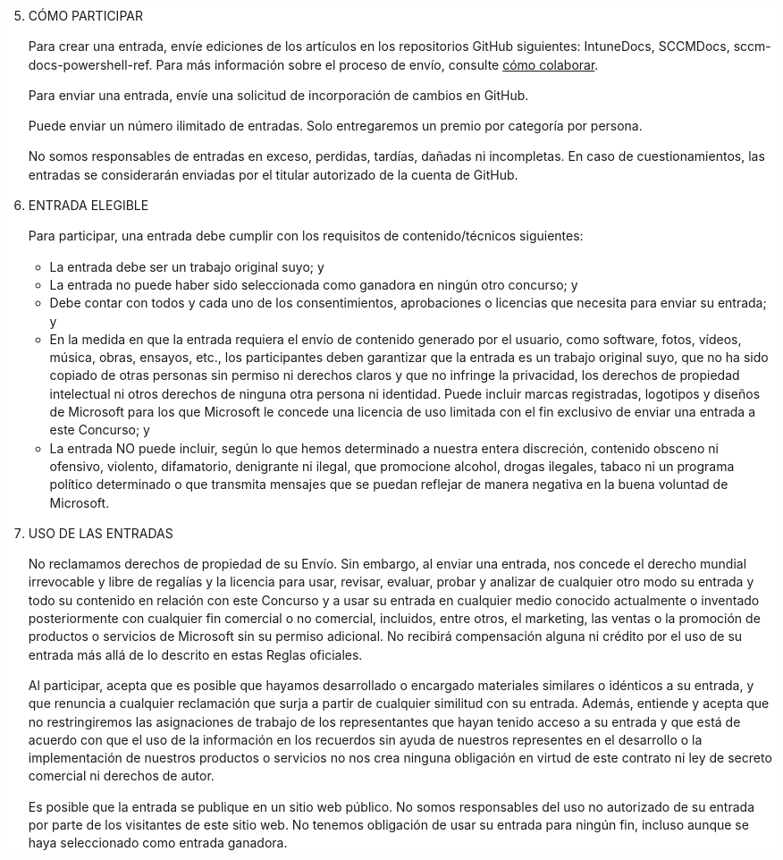 5. CÓMO PARTICIPAR

    Para crear una entrada, envíe ediciones de los artículos en los repositorios GitHub siguientes: IntuneDocs, SCCMDocs, sccm-docs-powershell-ref. Para más información sobre el proceso de envío, consulte [cómo colaborar](/sccm/core/understand/use-docs#bkmk_contribute).

    Para enviar una entrada, envíe una solicitud de incorporación de cambios en GitHub.

    Puede enviar un número ilimitado de entradas. Solo entregaremos un premio por categoría por persona.

    No somos responsables de entradas en exceso, perdidas, tardías, dañadas ni incompletas. En caso de cuestionamientos, las entradas se considerarán enviadas por el titular autorizado de la cuenta de GitHub.

6. ENTRADA ELEGIBLE

    Para participar, una entrada debe cumplir con los requisitos de contenido/técnicos siguientes:

    - La entrada debe ser un trabajo original suyo; y
    - La entrada no puede haber sido seleccionada como ganadora en ningún otro concurso; y
    - Debe contar con todos y cada uno de los consentimientos, aprobaciones o licencias que necesita para enviar su entrada; y
    - En la medida en que la entrada requiera el envío de contenido generado por el usuario, como software, fotos, vídeos, música, obras, ensayos, etc., los participantes deben garantizar que la entrada es un trabajo original suyo, que no ha sido copiado de otras personas sin permiso ni derechos claros y que no infringe la privacidad, los derechos de propiedad intelectual ni otros derechos de ninguna otra persona ni identidad. Puede incluir marcas registradas, logotipos y diseños de Microsoft para los que Microsoft le concede una licencia de uso limitada con el fin exclusivo de enviar una entrada a este Concurso; y
    - La entrada NO puede incluir, según lo que hemos determinado a nuestra entera discreción, contenido obsceno ni ofensivo, violento, difamatorio, denigrante ni ilegal, que promocione alcohol, drogas ilegales, tabaco ni un programa político determinado o que transmita mensajes que se puedan reflejar de manera negativa en la buena voluntad de Microsoft.

7. USO DE LAS ENTRADAS

    No reclamamos derechos de propiedad de su Envío. Sin embargo, al enviar una entrada, nos concede el derecho mundial irrevocable y libre de regalías y la licencia para usar, revisar, evaluar, probar y analizar de cualquier otro modo su entrada y todo su contenido en relación con este Concurso y a usar su entrada en cualquier medio conocido actualmente o inventado posteriormente con cualquier fin comercial o no comercial, incluidos, entre otros, el marketing, las ventas o la promoción de productos o servicios de Microsoft sin su permiso adicional. No recibirá compensación alguna ni crédito por el uso de su entrada más allá de lo descrito en estas Reglas oficiales.

    Al participar, acepta que es posible que hayamos desarrollado o encargado materiales similares o idénticos a su entrada, y que renuncia a cualquier reclamación que surja a partir de cualquier similitud con su entrada. Además, entiende y acepta que no restringiremos las asignaciones de trabajo de los representantes que hayan tenido acceso a su entrada y que está de acuerdo con que el uso de la información en los recuerdos sin ayuda de nuestros representes en el desarrollo o la implementación de nuestros productos o servicios no nos crea ninguna obligación en virtud de este contrato ni ley de secreto comercial ni derechos de autor.

    Es posible que la entrada se publique en un sitio web público. No somos responsables del uso no autorizado de su entrada por parte de los visitantes de este sitio web. No tenemos obligación de usar su entrada para ningún fin, incluso aunque se haya seleccionado como entrada ganadora.
